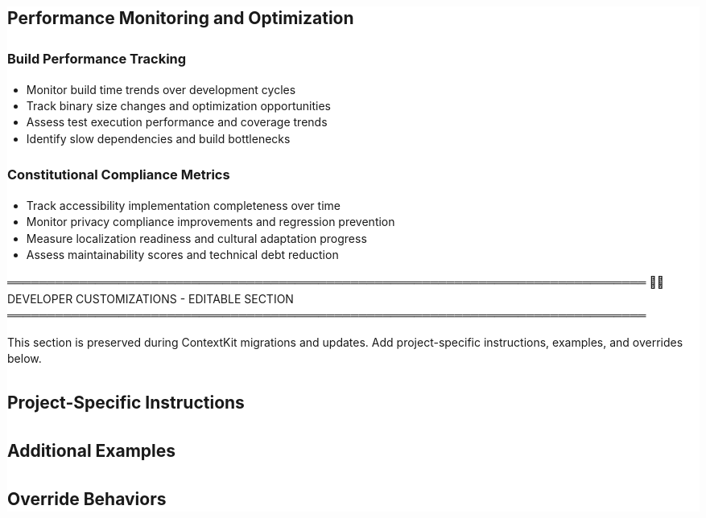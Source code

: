 ## Performance Monitoring and Optimization

### Build Performance Tracking
- Monitor build time trends over development cycles
- Track binary size changes and optimization opportunities
- Assess test execution performance and coverage trends
- Identify slow dependencies and build bottlenecks

### Constitutional Compliance Metrics
- Track accessibility implementation completeness over time
- Monitor privacy compliance improvements and regression prevention
- Measure localization readiness and cultural adaptation progress
- Assess maintainability scores and technical debt reduction

════════════════════════════════════════════════════════════════════════════════
👩‍💻 DEVELOPER CUSTOMIZATIONS - EDITABLE SECTION
════════════════════════════════════════════════════════════════════════════════

This section is preserved during ContextKit migrations and updates.
Add project-specific instructions, examples, and overrides below.

## Project-Specific Instructions



## Additional Examples



## Override Behaviors

